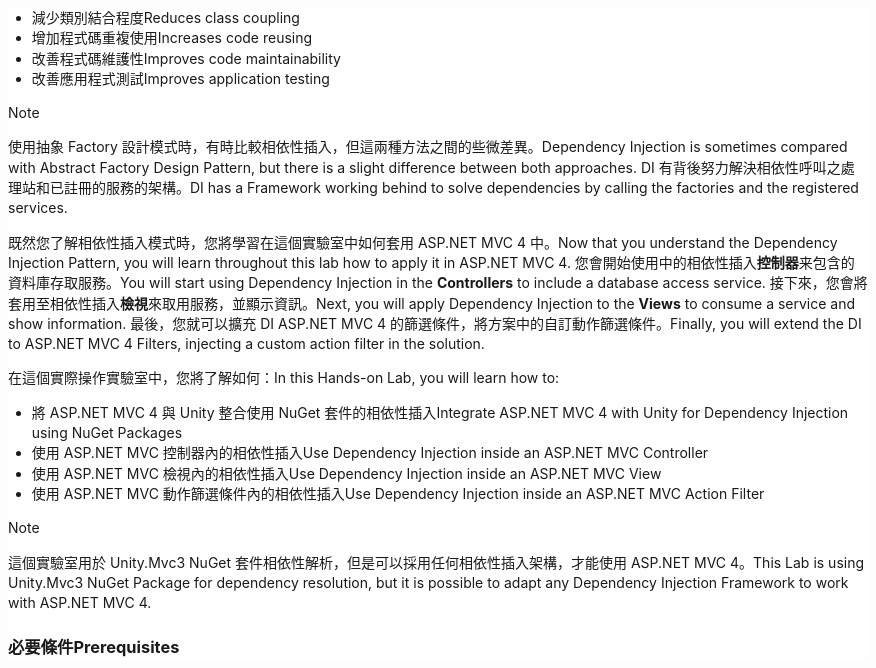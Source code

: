 - <span data-ttu-id="e5f69-127">減少類別結合程度</span><span class="sxs-lookup"><span data-stu-id="e5f69-127">Reduces class coupling</span></span>
- <span data-ttu-id="e5f69-128">增加程式碼重複使用</span><span class="sxs-lookup"><span data-stu-id="e5f69-128">Increases code reusing</span></span>
- <span data-ttu-id="e5f69-129">改善程式碼維護性</span><span class="sxs-lookup"><span data-stu-id="e5f69-129">Improves code maintainability</span></span>
- <span data-ttu-id="e5f69-130">改善應用程式測試</span><span class="sxs-lookup"><span data-stu-id="e5f69-130">Improves application testing</span></span>

> [!NOTE]
> <span data-ttu-id="e5f69-131">使用抽象 Factory 設計模式時，有時比較相依性插入，但這兩種方法之間的些微差異。</span><span class="sxs-lookup"><span data-stu-id="e5f69-131">Dependency Injection is sometimes compared with Abstract Factory Design Pattern, but there is a slight difference between both approaches.</span></span> <span data-ttu-id="e5f69-132">DI 有背後努力解決相依性呼叫之處理站和已註冊的服務的架構。</span><span class="sxs-lookup"><span data-stu-id="e5f69-132">DI has a Framework working behind to solve dependencies by calling the factories and the registered services.</span></span>


<span data-ttu-id="e5f69-133">既然您了解相依性插入模式時，您將學習在這個實驗室中如何套用 ASP.NET MVC 4 中。</span><span class="sxs-lookup"><span data-stu-id="e5f69-133">Now that you understand the Dependency Injection Pattern, you will learn throughout this lab how to apply it in ASP.NET MVC 4.</span></span> <span data-ttu-id="e5f69-134">您會開始使用中的相依性插入**控制器**来包含的資料庫存取服務。</span><span class="sxs-lookup"><span data-stu-id="e5f69-134">You will start using Dependency Injection in the **Controllers** to include a database access service.</span></span> <span data-ttu-id="e5f69-135">接下來，您會將套用至相依性插入**檢視**來取用服務，並顯示資訊。</span><span class="sxs-lookup"><span data-stu-id="e5f69-135">Next, you will apply Dependency Injection to the **Views** to consume a service and show information.</span></span> <span data-ttu-id="e5f69-136">最後，您就可以擴充 DI ASP.NET MVC 4 的篩選條件，將方案中的自訂動作篩選條件。</span><span class="sxs-lookup"><span data-stu-id="e5f69-136">Finally, you will extend the DI to ASP.NET MVC 4 Filters, injecting a custom action filter in the solution.</span></span>

<span data-ttu-id="e5f69-137">在這個實際操作實驗室中，您將了解如何：</span><span class="sxs-lookup"><span data-stu-id="e5f69-137">In this Hands-on Lab, you will learn how to:</span></span>

- <span data-ttu-id="e5f69-138">將 ASP.NET MVC 4 與 Unity 整合使用 NuGet 套件的相依性插入</span><span class="sxs-lookup"><span data-stu-id="e5f69-138">Integrate ASP.NET MVC 4 with Unity for Dependency Injection using NuGet Packages</span></span>
- <span data-ttu-id="e5f69-139">使用 ASP.NET MVC 控制器內的相依性插入</span><span class="sxs-lookup"><span data-stu-id="e5f69-139">Use Dependency Injection inside an ASP.NET MVC Controller</span></span>
- <span data-ttu-id="e5f69-140">使用 ASP.NET MVC 檢視內的相依性插入</span><span class="sxs-lookup"><span data-stu-id="e5f69-140">Use Dependency Injection inside an ASP.NET MVC View</span></span>
- <span data-ttu-id="e5f69-141">使用 ASP.NET MVC 動作篩選條件內的相依性插入</span><span class="sxs-lookup"><span data-stu-id="e5f69-141">Use Dependency Injection inside an ASP.NET MVC Action Filter</span></span>

> [!NOTE]
> <span data-ttu-id="e5f69-142">這個實驗室用於 Unity.Mvc3 NuGet 套件相依性解析，但是可以採用任何相依性插入架構，才能使用 ASP.NET MVC 4。</span><span class="sxs-lookup"><span data-stu-id="e5f69-142">This Lab is using Unity.Mvc3 NuGet Package for dependency resolution, but it is possible to adapt any Dependency Injection Framework to work with ASP.NET MVC 4.</span></span>


<a id="Prerequisites"></a>

<a id="Prerequisites"></a>
### <a name="prerequisites"></a><span data-ttu-id="e5f69-143">必要條件</span><span class="sxs-lookup"><span data-stu-id="e5f69-143">Prerequisites</span></span>
